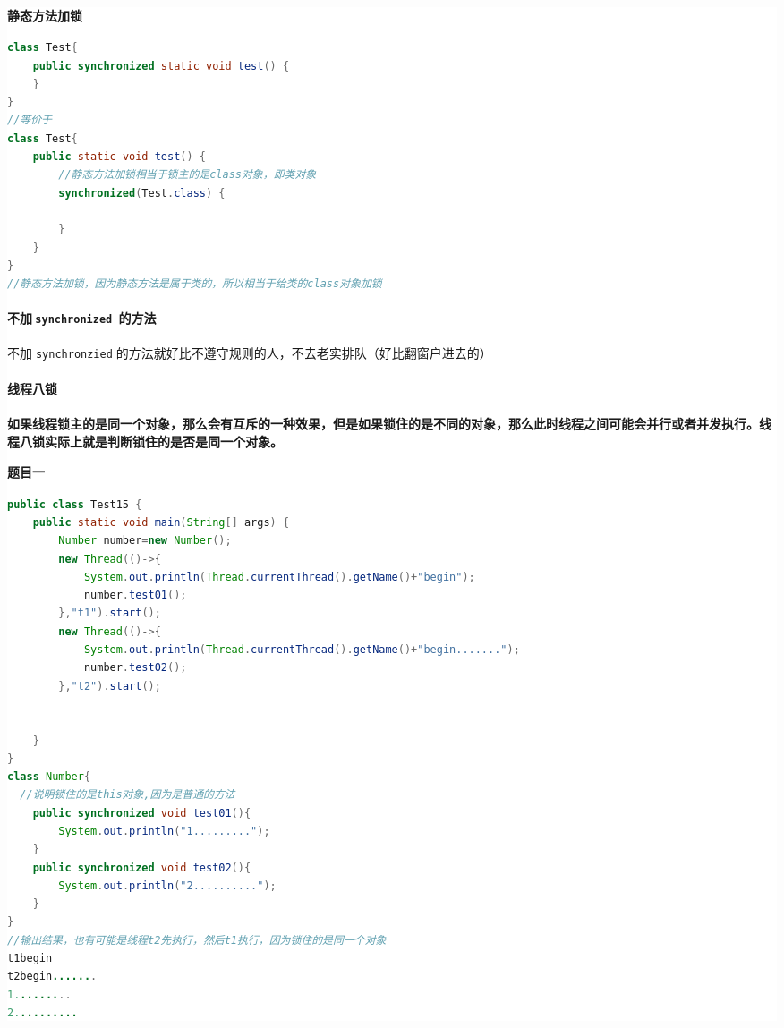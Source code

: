 **静态方法加锁**

```java
class Test{
    public synchronized static void test() {
    }
}
//等价于
class Test{
    public static void test() {
        //静态方法加锁相当于锁主的是class对象，即类对象
        synchronized(Test.class) {

        }
    }
}
//静态方法加锁，因为静态方法是属于类的，所以相当于给类的class对象加锁
```

#### 不加 `synchronized `的方法

不加 `synchronzied` 的方法就好比不遵守规则的人，不去老实排队（好比翻窗户进去的）

#### 线程八锁

**如果线程锁主的是同一个对象，那么会有互斥的一种效果，但是如果锁住的是不同的对象，那么此时线程之间可能会并行或者并发执行。线程八锁实际上就是判断锁住的是否是同一个对象。**

**题目一**

```java
public class Test15 {
    public static void main(String[] args) {
        Number number=new Number();
        new Thread(()->{
            System.out.println(Thread.currentThread().getName()+"begin");
            number.test01();
        },"t1").start();
        new Thread(()->{
            System.out.println(Thread.currentThread().getName()+"begin.......");
            number.test02();
        },"t2").start();


    }
}
class Number{
  //说明锁住的是this对象,因为是普通的方法
    public synchronized void test01(){
        System.out.println("1.........");
    }
    public synchronized void test02(){
        System.out.println("2..........");
    }
}
//输出结果，也有可能是线程t2先执行，然后t1执行，因为锁住的是同一个对象
t1begin
t2begin.......
1.........
2..........
```
